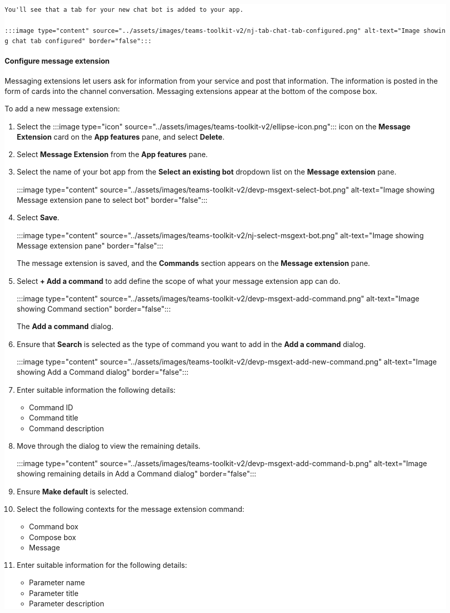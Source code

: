     You'll see that a tab for your new chat bot is added to your app.

    :::image type="content" source="../assets/images/teams-toolkit-v2/nj-tab-chat-tab-configured.png" alt-text="Image showing chat tab configured" border="false":::

#### Configure message extension

Messaging extensions let users ask for information from your service and post that information. The information is posted in the form of cards into the channel conversation. Messaging extensions appear at the bottom of the compose box.

To add a new message extension:

1. Select the :::image type="icon" source="../assets/images/teams-toolkit-v2/ellipse-icon.png"::: icon on the **Message Extension** card on the **App features** pane, and select **Delete**.

1. Select **Message Extension** from the **App features** pane.

1. Select the name of your bot app from the **Select an existing bot** dropdown list on the **Message extension** pane.

    :::image type="content" source="../assets/images/teams-toolkit-v2/devp-msgext-select-bot.png" alt-text="Image showing Message extension pane to select bot" border="false":::

1. Select **Save**.

    :::image type="content" source="../assets/images/teams-toolkit-v2/nj-select-msgext-bot.png" alt-text="Image showing Message extension pane" border="false":::

    The message extension is saved, and the **Commands** section appears on the **Message extension** pane.

1. Select **+ Add a command** to add define the scope of what your message extension app can do.

    :::image type="content" source="../assets/images/teams-toolkit-v2/devp-msgext-add-command.png" alt-text="Image showing Command section" border="false":::

    The **Add a command** dialog.

1. Ensure that **Search** is selected as the type of command you want to add in the **Add a command** dialog.

    :::image type="content" source="../assets/images/teams-toolkit-v2/devp-msgext-add-new-command.png" alt-text="Image showing Add a Command dialog" border="false":::

1. Enter suitable information the following details:
    - Command ID
    - Command title
    - Command description

1. Move through the dialog to view the remaining details.

    :::image type="content" source="../assets/images/teams-toolkit-v2/devp-msgext-add-command-b.png" alt-text="Image showing remaining details in Add a Command dialog" border="false":::

1. Ensure **Make default** is selected.
1. Select the following contexts for the message extension command:
    - Command box
    - Compose box
    - Message
1. Enter suitable information for the following details:
    - Parameter name
    - Parameter title
    - Parameter description
